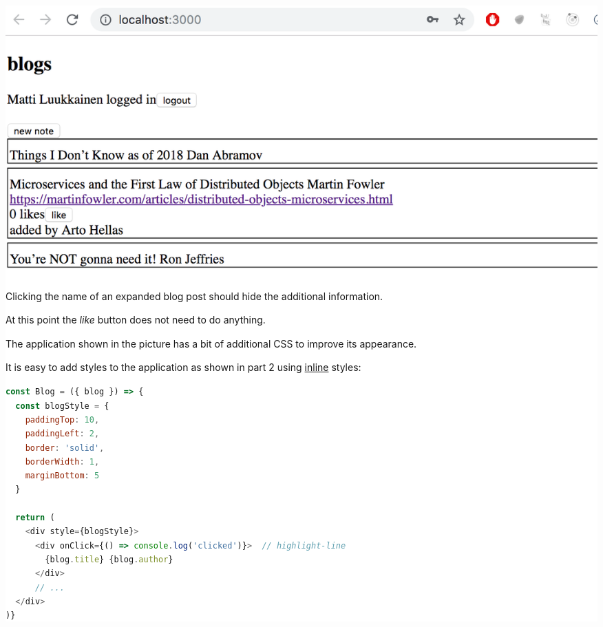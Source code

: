 ![](../../images/5/13e.png)


Clicking the name of an expanded blog post should hide the additional information.


At this point the <i>like</i> button does not need to do anything.


The application shown in the picture has a bit of additional CSS to improve its appearance.


It is easy to add styles to the application as shown in part 2 using [inline](/en/part2/adding_styles_to_react_app#inline-styles) styles:

```js
const Blog = ({ blog }) => {
  const blogStyle = {
    paddingTop: 10,
    paddingLeft: 2,
    border: 'solid',
    borderWidth: 1,
    marginBottom: 5
  }

  return (
    <div style={blogStyle}>
      <div onClick={() => console.log('clicked')}>  // highlight-line
        {blog.title} {blog.author}
      </div>
      // ...
  </div>
)}
```

